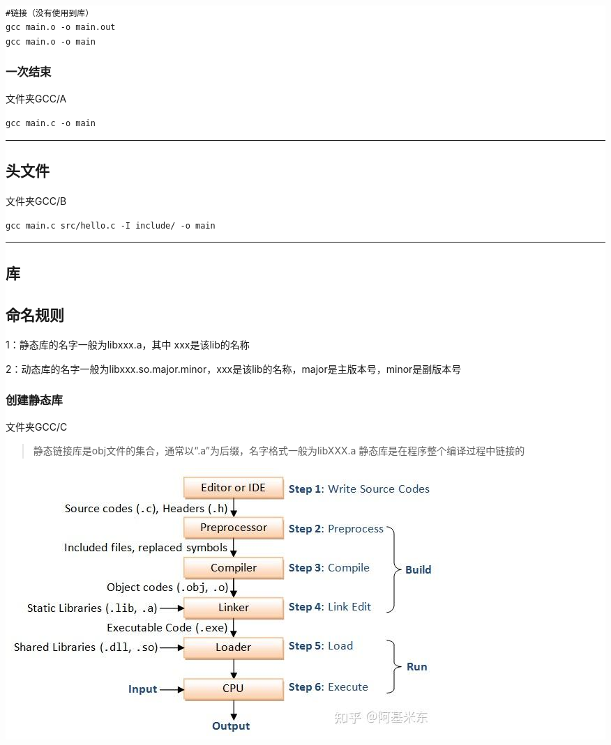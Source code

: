 ```shell
#链接（没有使用到库）
gcc main.o -o main.out
gcc main.o -o main

```

### 一次结束

文件夹GCC/A

```shell
gcc main.c -o main
```

***

## 头文件

文件夹GCC/B

```shell
gcc main.c src/hello.c -I include/ -o main

```

***

## 库

## 命名规则

1：静态库的名字一般为libxxx.a，其中 xxx是该lib的名称

2：动态库的名字一般为libxxx.so.major.minor，xxx是该lib的名称，major是主版本号，minor是副版本号

### 创建静态库

文件夹GCC/C

> 静态链接库是obj文件的集合，通常以“.a”为后缀，名字格式一般为libXXX.a
> 静态库是在程序整个编译过程中链接的

![gcc](assets/GCC.jpg)
